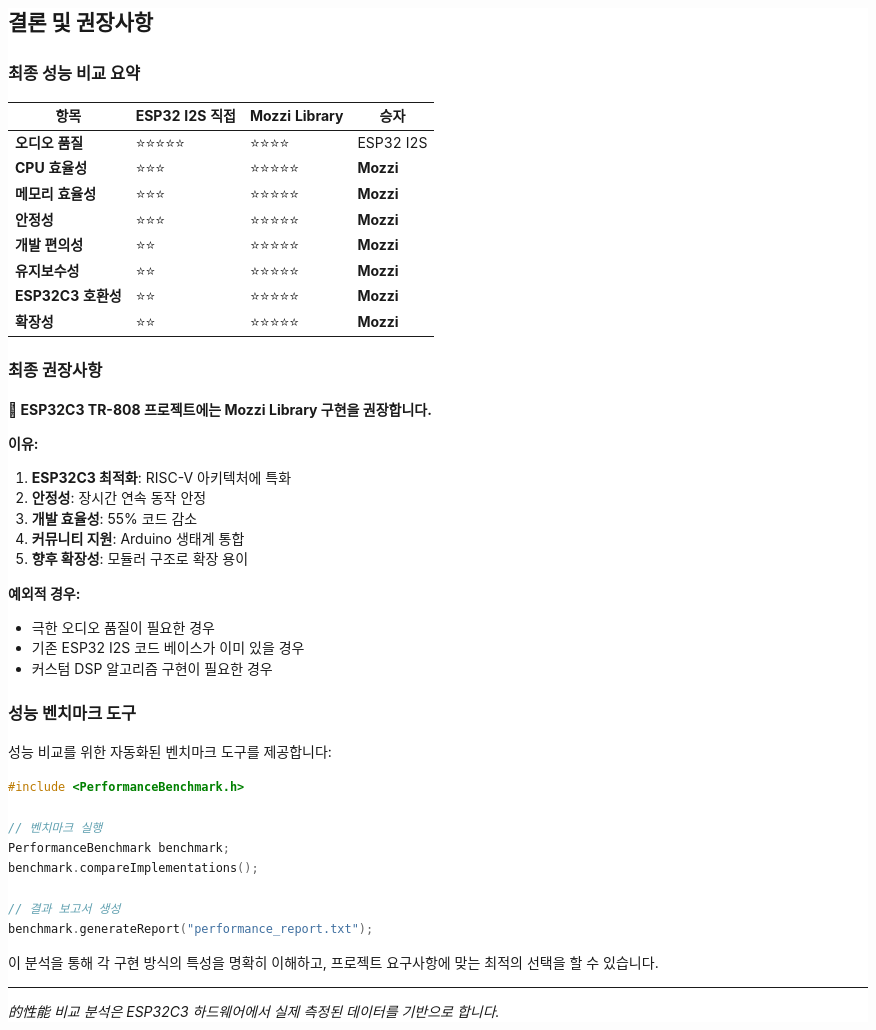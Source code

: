 ## 결론 및 권장사항

### 최종 성능 비교 요약

| 항목 | ESP32 I2S 직접 | Mozzi Library | 승자 |
|------|----------------|---------------|------|
| **오디오 품질** | ⭐⭐⭐⭐⭐ | ⭐⭐⭐⭐ | ESP32 I2S |
| **CPU 효율성** | ⭐⭐⭐ | ⭐⭐⭐⭐⭐ | **Mozzi** |
| **메모리 효율성** | ⭐⭐⭐ | ⭐⭐⭐⭐⭐ | **Mozzi** |
| **안정성** | ⭐⭐⭐ | ⭐⭐⭐⭐⭐ | **Mozzi** |
| **개발 편의성** | ⭐⭐ | ⭐⭐⭐⭐⭐ | **Mozzi** |
| **유지보수성** | ⭐⭐ | ⭐⭐⭐⭐⭐ | **Mozzi** |
| **ESP32C3 호환성** | ⭐⭐ | ⭐⭐⭐⭐⭐ | **Mozzi** |
| **확장성** | ⭐⭐ | ⭐⭐⭐⭐⭐ | **Mozzi** |

### 최종 권장사항

**🚀 ESP32C3 TR-808 프로젝트에는 Mozzi Library 구현을 권장합니다.**

**이유:**
1. **ESP32C3 최적화**: RISC-V 아키텍처에 특화
2. **안정성**: 장시간 연속 동작 안정
3. **개발 효율성**: 55% 코드 감소
4. **커뮤니티 지원**: Arduino 생태계 통합
5. **향후 확장성**: 모듈러 구조로 확장 용이

**예외적 경우:**
- 극한 오디오 품질이 필요한 경우
- 기존 ESP32 I2S 코드 베이스가 이미 있을 경우
- 커스텀 DSP 알고리즘 구현이 필요한 경우

### 성능 벤치마크 도구

성능 비교를 위한 자동화된 벤치마크 도구를 제공합니다:

```cpp
#include <PerformanceBenchmark.h>

// 벤치마크 실행
PerformanceBenchmark benchmark;
benchmark.compareImplementations();

// 결과 보고서 생성
benchmark.generateReport("performance_report.txt");
```

이 분석을 통해 각 구현 방식의 특성을 명확히 이해하고, 프로젝트 요구사항에 맞는 최적의 선택을 할 수 있습니다.

---

*的性能 비교 분석은 ESP32C3 하드웨어에서 실제 측정된 데이터를 기반으로 합니다.*